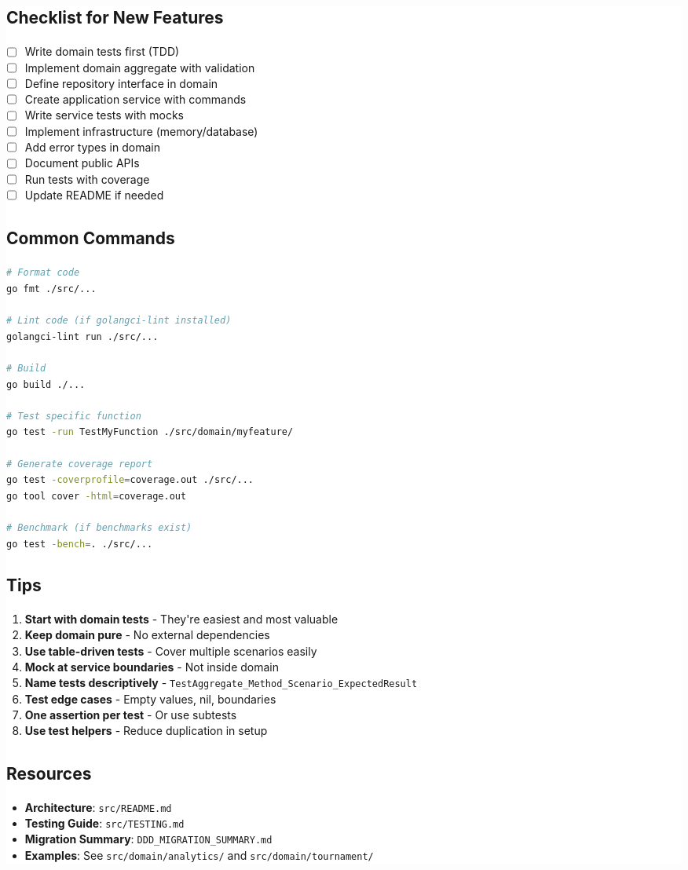 ## Checklist for New Features

- [ ] Write domain tests first (TDD)
- [ ] Implement domain aggregate with validation
- [ ] Define repository interface in domain
- [ ] Create application service with commands
- [ ] Write service tests with mocks
- [ ] Implement infrastructure (memory/database)
- [ ] Add error types in domain
- [ ] Document public APIs
- [ ] Run tests with coverage
- [ ] Update README if needed

## Common Commands

```bash
# Format code
go fmt ./src/...

# Lint code (if golangci-lint installed)
golangci-lint run ./src/...

# Build
go build ./...

# Test specific function
go test -run TestMyFunction ./src/domain/myfeature/

# Generate coverage report
go test -coverprofile=coverage.out ./src/...
go tool cover -html=coverage.out

# Benchmark (if benchmarks exist)
go test -bench=. ./src/...
```

## Tips

1. **Start with domain tests** - They're easiest and most valuable
2. **Keep domain pure** - No external dependencies
3. **Use table-driven tests** - Cover multiple scenarios easily
4. **Mock at service boundaries** - Not inside domain
5. **Name tests descriptively** - `TestAggregate_Method_Scenario_ExpectedResult`
6. **Test edge cases** - Empty values, nil, boundaries
7. **One assertion per test** - Or use subtests
8. **Use test helpers** - Reduce duplication in setup

## Resources

- **Architecture**: `src/README.md`
- **Testing Guide**: `src/TESTING.md`
- **Migration Summary**: `DDD_MIGRATION_SUMMARY.md`
- **Examples**: See `src/domain/analytics/` and `src/domain/tournament/`
